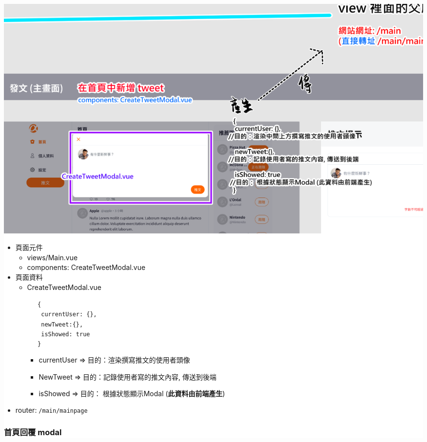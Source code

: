 ![在首頁中新增 tweet](./images/在首頁中新增%20tweet.png)

 - 頁面元件
   - views/Main.vue
   - components: CreateTweetModal.vue
 - 頁面資料
   - CreateTweetModal.vue 
      ```
         {
          currentUser: {}, 
          newTweet:{},
          isShowed: true
         }
        ```
     - currentUser => 目的：渲染撰寫推文的使用者頭像 
     - NewTweet => 目的：記錄使用者寫的推文內容, 傳送到後端 
        
     - isShowed => 目的： 根據狀態顯示Modal (**此資料由前端產生**) 
 - router: `/main/mainpage`


### 首頁回覆 modal
